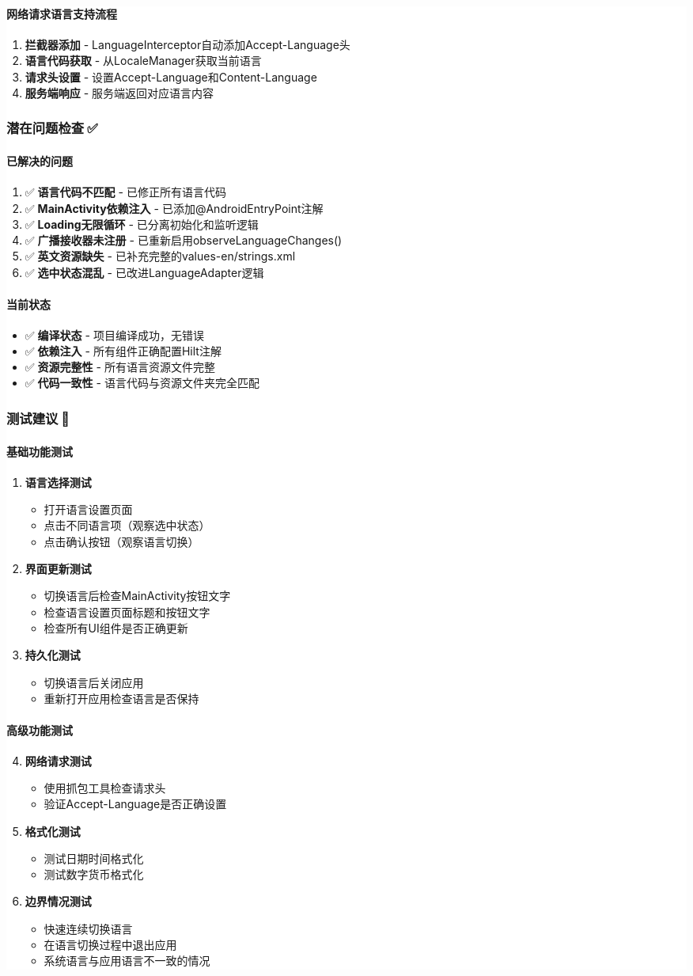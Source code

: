 #### 网络请求语言支持流程
1. **拦截器添加** - LanguageInterceptor自动添加Accept-Language头
2. **语言代码获取** - 从LocaleManager获取当前语言
3. **请求头设置** - 设置Accept-Language和Content-Language
4. **服务端响应** - 服务端返回对应语言内容

### 潜在问题检查 ✅

#### 已解决的问题
1. ✅ **语言代码不匹配** - 已修正所有语言代码
2. ✅ **MainActivity依赖注入** - 已添加@AndroidEntryPoint注解
3. ✅ **Loading无限循环** - 已分离初始化和监听逻辑
4. ✅ **广播接收器未注册** - 已重新启用observeLanguageChanges()
5. ✅ **英文资源缺失** - 已补充完整的values-en/strings.xml
6. ✅ **选中状态混乱** - 已改进LanguageAdapter逻辑

#### 当前状态
- ✅ **编译状态** - 项目编译成功，无错误
- ✅ **依赖注入** - 所有组件正确配置Hilt注解
- ✅ **资源完整性** - 所有语言资源文件完整
- ✅ **代码一致性** - 语言代码与资源文件夹完全匹配

### 测试建议 🧪

#### 基础功能测试
1. **语言选择测试**
   - 打开语言设置页面
   - 点击不同语言项（观察选中状态）
   - 点击确认按钮（观察语言切换）

2. **界面更新测试**
   - 切换语言后检查MainActivity按钮文字
   - 检查语言设置页面标题和按钮文字
   - 检查所有UI组件是否正确更新

3. **持久化测试**
   - 切换语言后关闭应用
   - 重新打开应用检查语言是否保持

#### 高级功能测试
4. **网络请求测试**
   - 使用抓包工具检查请求头
   - 验证Accept-Language是否正确设置

5. **格式化测试**
   - 测试日期时间格式化
   - 测试数字货币格式化

6. **边界情况测试**
   - 快速连续切换语言
   - 在语言切换过程中退出应用
   - 系统语言与应用语言不一致的情况
